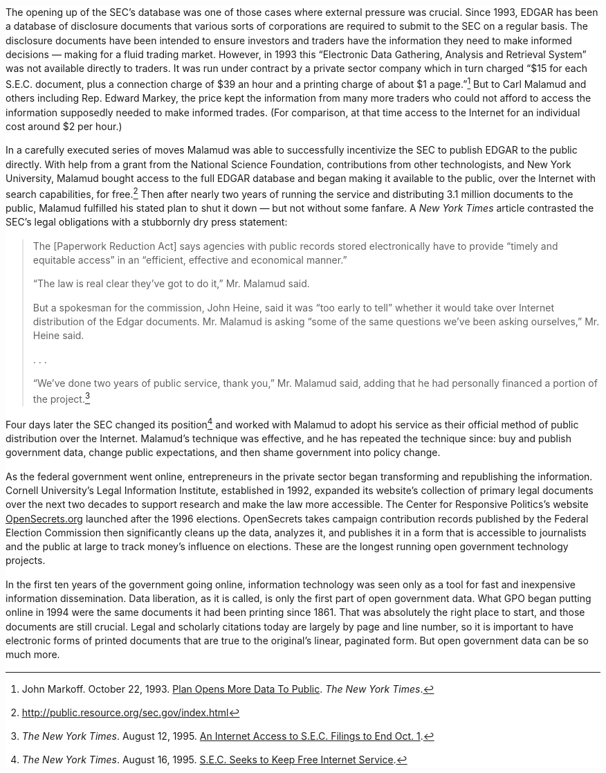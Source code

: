The opening up of the SEC’s database was one of those cases where external pressure was crucial. Since 1993, EDGAR has been a database of disclosure documents that various sorts of corporations are required to submit to the SEC on a regular basis. The disclosure documents have been intended to ensure investors and traders have the information they need to make informed decisions — making for a fluid trading market. However, in 1993 this “Electronic Data Gathering, Analysis and Retrieval System” was not available directly to traders. It was run under contract by a private sector company which in turn charged “\$15 for each S.E.C. document, plus a connection charge of \$39 an hour and a printing charge of about \$1 a page.”[^6] But to Carl Malamud and others including Rep. Edward Markey, the price kept the information from many more traders who could not afford to access the information supposedly needed to make informed trades. (For comparison, at that time access to the Internet for an individual cost around \$2 per hour.)

In a carefully executed series of moves Malamud was able to successfully incentivize the SEC to publish EDGAR to the public directly. With help from a grant from the <span>National Science Foundation</span>, contributions from other technologists, and <span>New York University</span>, Malamud bought access to the full EDGAR database and began making it available to the public, over the Internet with search capabilities, for free.[^7] Then after nearly two years of running the service and distributing 3.1 million documents to the public, Malamud fulfilled his stated plan to shut it down — but not without some fanfare. A *New York Times* article contrasted the SEC’s legal obligations with a stubbornly dry press statement:

> The [Paperwork Reduction Act] says agencies with public records stored electronically have to provide “timely and equitable access” in an “efficient, effective and economical manner.”
>
> “The law is real clear they’ve got to do it,” Mr. Malamud said.
>
> But a spokesman for the commission, John Heine, said it was “too early to tell” whether it would take over Internet distribution of the Edgar documents. Mr. Malamud is asking “some of the same questions we’ve been asking ourselves,” Mr. Heine said.
>
> . . .
>
> “We’ve done two years of public service, thank you,” Mr. Malamud said, adding that he had personally financed a portion of the project.[^8]

Four days later the SEC changed its position[^9] and worked with Malamud to adopt his service as their official method of public distribution over the Internet. Malamud’s technique was effective, and he has repeated the technique since: buy and publish government data, change public expectations, and then shame government into policy change.

As the federal government went online, entrepreneurs in the private sector began transforming and republishing the information. Cornell University’s Legal Information Institute, established in 1992, expanded its website’s collection of primary legal documents over the next two decades to support research and make the law more accessible. The <span>Center for Responsive Politics</span>’s website [OpenSecrets.org](http://www.opensecrets.org) launched after the 1996 elections. OpenSecrets takes campaign contribution records published by the <span>Federal Election Commission</span> then significantly cleans up the data, analyzes it, and publishes it in a form that is accessible to journalists and the public at large to track money’s influence on elections. These are the longest running open government technology projects.

In the first ten years of the government going online, information technology was seen only as a tool for fast and inexpensive information dissemination. Data liberation, as it is called, is only the first part of open government data. What GPO began putting online in 1994 were the same documents it had been printing since 1861. That was absolutely the right place to start, and those documents are still crucial. Legal and scholarly citations today are largely by page and line number, so it is important to have electronic forms of printed documents that are true to the original’s linear, paginated form. But open government data can be so much more.


[^1]: Harlan Yu. 2012. [Designing Software to Shape Open Government Policy](http://www.cs.princeton.edu/{\textasciitilde}harlanyu/papers/harlanyu-dissertation.pdf). Doctoral dissertation, Princeton University. Page 114–117 (open government), 120–122.
[^2]: <http://www.gpo.gov/congressional/testimony/jcp-may94.htm>
[^3]: FEC 1996 Annual Report <http://www.fec.gov/info/arfrm.htm>
[^4]: U.S. Census Bureau: [Publishing Results](http://www.census.gov/history/www/innovations/technology/publishing_results.html). Accessed March 28, 2012.
[^5]: [The circular](http://clinton1.nara.gov/White_House/EOP/OMB/html/omb-a130.html) itself was available via Telnet and FTP on the Internet, according to its own notes.
[^6]: John Markoff. October 22, 1993. [Plan Opens More Data To Public](http://www.nytimes.com/1993/10/22/business/plan-opens-more-data-to-public.html). *The New York Times*.
[^7]: <http://public.resource.org/sec.gov/index.html>
[^8]: *The New York Times*. August 12, 1995. [An Internet Access to S.E.C. Filings to End Oct. 1](http://www.nytimes.com/1995/08/12/business/an-internet-access-to-sec-filings-to-end-oct-1.html).
[^9]: *The New York Times*. August 16, 1995. [S.E.C. Seeks to Keep Free Internet Service](http://query.nytimes.com/gst/fullpage.html?res=990CE7DF143EF935A2575BC0A963958260).
[^10]: Lenneal J. Henderson. May 2003. [The Baltimore CitiStat Program: Performance and Accountability](http://www.businessofgovernment.org/report/baltimore-citistat-program-performance-and-accountability). IBM Endowment for the Business of Government.
[^11]: <http://dcstat.octo.dc.gov/dcstat/lib/dcstat/Document.pdf>, <http://www.nascio.org/awards/nominations/2006WashingtonDC3.pdf>
[^12]: Mayor’s Office of Operations, New York City. [An introduction to New York City’s NYCStat Reporting Portal](http://www.nyc.gov/html/ops/cpr/downloads/pdf/cpr_fact_sheet.pdf). Accessed March 28, 2012.
[^13]: Beth Blauer. 2013. Why Data Must Drive Decisions in Government, in *Beyond Transparency*, <http://beyondtransparency.org>.
[^14]: David Raths. 2014. [What Do Public Health Officials Want From Big Data?](http://www.govtech.com/health/What-Do-Public-Health-Officials-Want-From-Big-Data.html) *Government Technology*.
[^15]: Sam Roudman. August 9, 2013. [New Study Looks Under Hood of Boston’s New Urban Mechanics](http://techpresident.com/news/24252/new-study-looks-under-hood-bostons-new-urban-mechanics). Tech President.
[^16]: DC Office of the City Administrator. 2006. [Memorandum from the Office of the city Administrator to all agency heads and directors, Government of the District of Columbia](http://www.scribd.com/fullscreen/26442622); Jon Udell. June 28, 2006. [Open government meets IT: Public data, made available electronically, can empower the citizenry in unique ways](http://www.infoworld.com/article/2657865/application-development/open-government-meets-it.html).
[^16a]: National Association of State Chief Information Officers (NASCIO). 2009. [2009 Recognition Awards For Outstanding Achievement In the Field Of Information Technology](http://www.nascio.org/portals/0/awards/nominations2009/2009/2009DC3-NASCIO%202009-%20CityDW-%20Data%20Information%20and%20Knowledge%20Management.pdf)
[^16b]: The data catalog required data users to agree to a terms of service which does not meet the modern notion of open government data, although at the time the notion hadn't yet been formed. Also see <http://codefordc.org/blog/2014/09/16/dc-catalog-terms-of-use.html>.
[^17]: Theresa Reno-Weber and Beth Niblock. 2013. Beyond Transparency: Louisville’s Strategic Use of Data to Drive Continuous Improvement, in *Beyond Transparency*, <http://beyondtransparency.org>.
[^18]: Michael Schudson. 2010. Political observatories, databases & news in the emerging ecology of public information. *Dædalus*. (The parenthetical is his.)
[^19]: For more see <http://www.citygoround.org/>, <http://www.opendataphilly.org/opendata/resource/162/septa-bus-and-trolley-location-api/>, and
[^20]: Adrian Holovaty. August 15, 2012. [Onto the next chapter](http://www.holovaty.com/writing/goodbye-everyblock/).
[^21]: Ed O’Keefe. October 5, 2009. [Federal Register Makes Itself More Web-Friendly](http://www.washingtonpost.com/wp-dyn/content/article/2009/10/04/AR2009100402533.html). *The Washington Post*.
[^22]: David Ferriero. July 26, 2010. [Coming Soon: Federal Register 2.0](http://blogs.archives.gov/aotus/?p=1317). National Archives Blog.
[^23]: In both the cases of the EDGAR database and Federal Register 2.0, the government adopted a private sector project as an official government service. [USASpending.gov](http://www.usaspending.gov) was also created in this manner, starting as a project of the nonprofit <span>OMBWatch</span> (now the <span>Center for Effective Government</span>), called FedSpending.org, which was a searchable database of federal contracts. It was later bought by the Office of Management and Budget and became USASpending.gov as part of the implementation of the Federal Funding Accountability and Transparency Act (S. 2590, 109th Congress), sponsored by Sen. Tom Coburn and Sen. Barack Obama. However, these public-private collaborations are otherwise quite rare.
[^24]: <http://www.health2apps.com/category/applications>. In 2012, long after writing this paragraph but before anyone had seen it, HHS hired me to help build [HealthData.gov](http://www.healthdata.gov) which launched June 5 of that year.
[^25]: [datacatalogs.org](http://datacatalogs.org)
[^26]: The history of open government data is substantially different in the United Kingdom. For more on that, see Halonen, Antti. 2012. [Being Open About Data: Analysis of the UK open data policies and applicability of open data](http://finnish-institute.org.uk/images/stories/pdf2012/being%20open%20about%20data.pdf). Additionally, an excellent timeline of events influential in the open government data movement in the United Kingdom can be found in Davies, Tim. 2010. Open data, democracy and public sector reform. <http://practicalparticipation.co.uk/odi/report/>.
[^27]: Alex Howard. August 17, 2011. [Opening government, the Chicago way](http://radar.oreilly.com/2011/08/chicago-data-apps-open-government.html). O’Reilly Radar.
[^28]: Sam Roudman. August 9, 2013. [New Study Looks Under Hood of Boston’s New Urban Mechanics](http://techpresident.com/news/24252/new-study-looks-under-hood-bostons-new-urban-mechanics). Tech President.
[^29]: Alex Howard. October 7, 2011. [How data and open government are transforming NYC](http://radar.oreilly.com/2011/10/data-new-york-city.html). O’Reilly Radar.
[^30]: Brett Goldstein. 2013. [Open Data in Chicago: Game On](http://beyondtransparency.org/chapters/part-1/open-data-in-chicago-game-on/), in Beyond Transparency; Kelly Ng. August 14, 2014. [City of Chicago Chief Data Officer Tom Schenk - A Bigger Role Than Others](http://www.futuregov.asia/articles/2014/aug/14/city-chicago-chief-data-officer-tom-schenk-bigger-/), Asia Pacific FutureGov.
[^31]: Matt Williams. August 8, 2012. [Philadelphia Gets a Chief Data Officer](http://www.govtech.com/pcio/Philadelphia-Gets-a-Chief-Data-Officer.html)
[^32]: Noelle Knell. October 15, 2012. [San Francisco to Hire Chief Data Officer](http://www.govtech.com/pcio/San-Francisco-to-Hire-Chief-Data-Officer.html), Government Technology.
[^33]: Colin Wood. June 5, 2013. [Baltimore Fills New Chief Data Officer Role](http://www.govtech.com/policy-management/Baltimore-Fills-New-Chief-Data-Officer-Role.html), Government Technology.
[^34]: [OCTO Launches New “Open Data” Technology Program](http://octo.dc.gov/release/octo-launches-new-%E2%80%9Copen-data%E2%80%9D-technology-program)
[^35]: [Mayor Garcetti Appoints Abhi Nemani as City’s First Chief Data Officer](http://www.lamayor.org/mayor_garcetti_appoints_abhi_nemani_as_city_s_first_chief_data_officer)